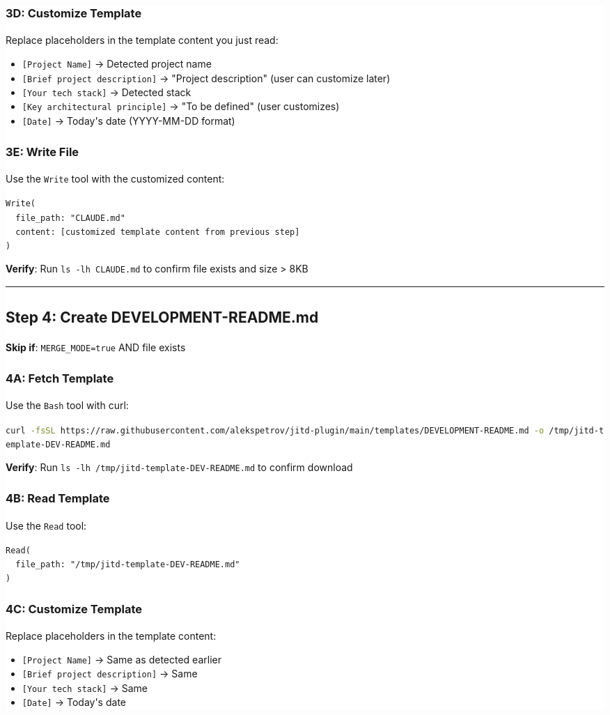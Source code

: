 ### 3D: Customize Template

Replace placeholders in the template content you just read:
- `[Project Name]` → Detected project name
- `[Brief project description]` → "Project description" (user can customize later)
- `[Your tech stack]` → Detected stack
- `[Key architectural principle]` → "To be defined" (user customizes)
- `[Date]` → Today's date (YYYY-MM-DD format)

### 3E: Write File

Use the `Write` tool with the customized content:

```
Write(
  file_path: "CLAUDE.md"
  content: [customized template content from previous step]
)
```

**Verify**: Run `ls -lh CLAUDE.md` to confirm file exists and size > 8KB

---

## Step 4: Create DEVELOPMENT-README.md

**Skip if**: `MERGE_MODE=true` AND file exists

### 4A: Fetch Template

Use the `Bash` tool with curl:

```bash
curl -fsSL https://raw.githubusercontent.com/alekspetrov/jitd-plugin/main/templates/DEVELOPMENT-README.md -o /tmp/jitd-template-DEV-README.md
```

**Verify**: Run `ls -lh /tmp/jitd-template-DEV-README.md` to confirm download

### 4B: Read Template

Use the `Read` tool:

```
Read(
  file_path: "/tmp/jitd-template-DEV-README.md"
)
```

### 4C: Customize Template

Replace placeholders in the template content:
- `[Project Name]` → Same as detected earlier
- `[Brief project description]` → Same
- `[Your tech stack]` → Same
- `[Date]` → Today's date
